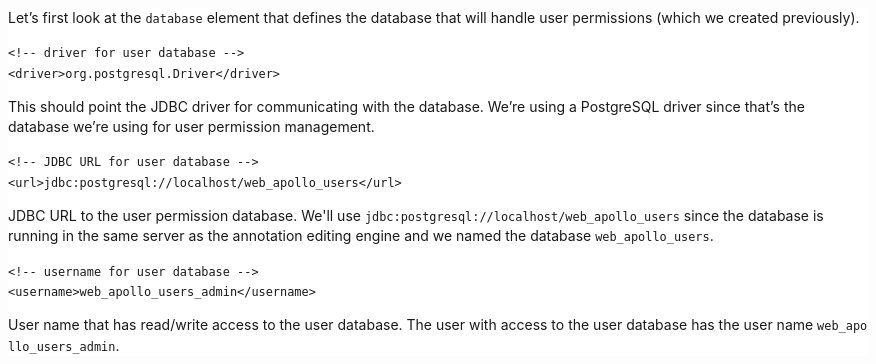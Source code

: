 ``` de1
```

</div>

</div>

Let’s first look at the `database` element that defines the database
that will handle user permissions (which we created previously).

<div class="mw-geshi mw-code mw-content-ltr" dir="ltr">

<div class="xml source-xml">

``` de1
<!-- driver for user database -->
<driver>org.postgresql.Driver</driver>
```

</div>

</div>

This should point the JDBC driver for communicating with the database.
We’re using a PostgreSQL driver since that’s the database we’re using
for user permission management.

<div class="mw-geshi mw-code mw-content-ltr" dir="ltr">

<div class="xml source-xml">

``` de1
<!-- JDBC URL for user database -->
<url>jdbc:postgresql://localhost/web_apollo_users</url>
```

</div>

</div>

JDBC URL to the user permission database. We'll use
`jdbc:postgresql://localhost/web_apollo_users` since the database is
running in the same server as the annotation editing engine and we named
the database `web_apollo_users`.

<div class="mw-geshi mw-code mw-content-ltr" dir="ltr">

<div class="xml source-xml">

``` de1
<!-- username for user database -->
<username>web_apollo_users_admin</username>
```

</div>

</div>

User name that has read/write access to the user database. The user with
access to the user database has the user name `web_apollo_users_admin`.

<div class="mw-geshi mw-code mw-content-ltr" dir="ltr">
